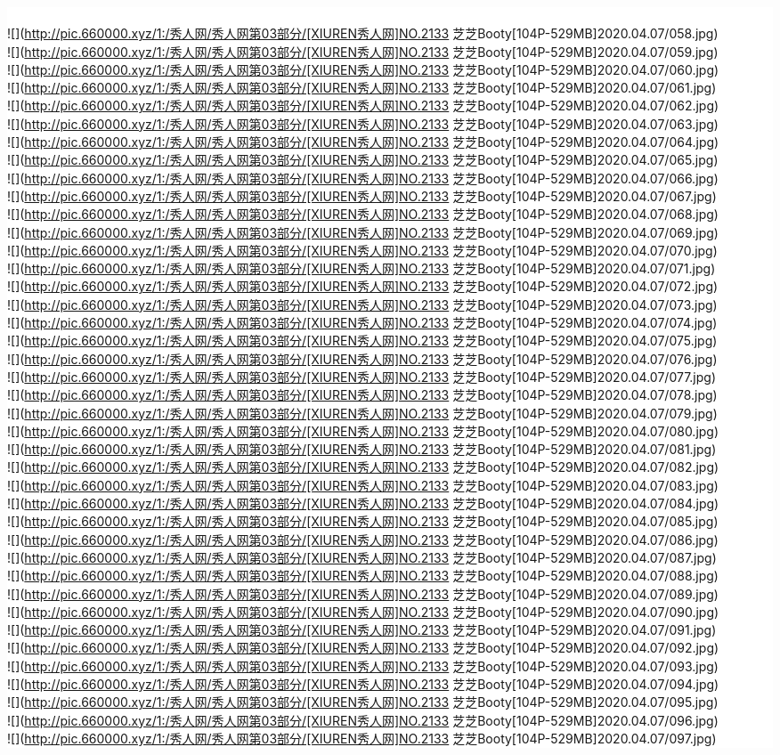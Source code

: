 <br>![](http://pic.660000.xyz/1:/秀人网/秀人网第03部分/[XIUREN秀人网]NO.2133 芝芝Booty[104P-529MB]2020.04.07/058.jpg) <br>![](http://pic.660000.xyz/1:/秀人网/秀人网第03部分/[XIUREN秀人网]NO.2133 芝芝Booty[104P-529MB]2020.04.07/059.jpg) <br>![](http://pic.660000.xyz/1:/秀人网/秀人网第03部分/[XIUREN秀人网]NO.2133 芝芝Booty[104P-529MB]2020.04.07/060.jpg) <br>![](http://pic.660000.xyz/1:/秀人网/秀人网第03部分/[XIUREN秀人网]NO.2133 芝芝Booty[104P-529MB]2020.04.07/061.jpg) <br>![](http://pic.660000.xyz/1:/秀人网/秀人网第03部分/[XIUREN秀人网]NO.2133 芝芝Booty[104P-529MB]2020.04.07/062.jpg) <br>![](http://pic.660000.xyz/1:/秀人网/秀人网第03部分/[XIUREN秀人网]NO.2133 芝芝Booty[104P-529MB]2020.04.07/063.jpg) <br>![](http://pic.660000.xyz/1:/秀人网/秀人网第03部分/[XIUREN秀人网]NO.2133 芝芝Booty[104P-529MB]2020.04.07/064.jpg) <br>![](http://pic.660000.xyz/1:/秀人网/秀人网第03部分/[XIUREN秀人网]NO.2133 芝芝Booty[104P-529MB]2020.04.07/065.jpg) <br>![](http://pic.660000.xyz/1:/秀人网/秀人网第03部分/[XIUREN秀人网]NO.2133 芝芝Booty[104P-529MB]2020.04.07/066.jpg) <br>![](http://pic.660000.xyz/1:/秀人网/秀人网第03部分/[XIUREN秀人网]NO.2133 芝芝Booty[104P-529MB]2020.04.07/067.jpg) <br>![](http://pic.660000.xyz/1:/秀人网/秀人网第03部分/[XIUREN秀人网]NO.2133 芝芝Booty[104P-529MB]2020.04.07/068.jpg) <br>![](http://pic.660000.xyz/1:/秀人网/秀人网第03部分/[XIUREN秀人网]NO.2133 芝芝Booty[104P-529MB]2020.04.07/069.jpg) <br>![](http://pic.660000.xyz/1:/秀人网/秀人网第03部分/[XIUREN秀人网]NO.2133 芝芝Booty[104P-529MB]2020.04.07/070.jpg) <br>![](http://pic.660000.xyz/1:/秀人网/秀人网第03部分/[XIUREN秀人网]NO.2133 芝芝Booty[104P-529MB]2020.04.07/071.jpg) <br>![](http://pic.660000.xyz/1:/秀人网/秀人网第03部分/[XIUREN秀人网]NO.2133 芝芝Booty[104P-529MB]2020.04.07/072.jpg) <br>![](http://pic.660000.xyz/1:/秀人网/秀人网第03部分/[XIUREN秀人网]NO.2133 芝芝Booty[104P-529MB]2020.04.07/073.jpg) <br>![](http://pic.660000.xyz/1:/秀人网/秀人网第03部分/[XIUREN秀人网]NO.2133 芝芝Booty[104P-529MB]2020.04.07/074.jpg) <br>![](http://pic.660000.xyz/1:/秀人网/秀人网第03部分/[XIUREN秀人网]NO.2133 芝芝Booty[104P-529MB]2020.04.07/075.jpg) <br>![](http://pic.660000.xyz/1:/秀人网/秀人网第03部分/[XIUREN秀人网]NO.2133 芝芝Booty[104P-529MB]2020.04.07/076.jpg) <br>![](http://pic.660000.xyz/1:/秀人网/秀人网第03部分/[XIUREN秀人网]NO.2133 芝芝Booty[104P-529MB]2020.04.07/077.jpg) <br>![](http://pic.660000.xyz/1:/秀人网/秀人网第03部分/[XIUREN秀人网]NO.2133 芝芝Booty[104P-529MB]2020.04.07/078.jpg) <br>![](http://pic.660000.xyz/1:/秀人网/秀人网第03部分/[XIUREN秀人网]NO.2133 芝芝Booty[104P-529MB]2020.04.07/079.jpg) <br>![](http://pic.660000.xyz/1:/秀人网/秀人网第03部分/[XIUREN秀人网]NO.2133 芝芝Booty[104P-529MB]2020.04.07/080.jpg) <br>![](http://pic.660000.xyz/1:/秀人网/秀人网第03部分/[XIUREN秀人网]NO.2133 芝芝Booty[104P-529MB]2020.04.07/081.jpg) <br>![](http://pic.660000.xyz/1:/秀人网/秀人网第03部分/[XIUREN秀人网]NO.2133 芝芝Booty[104P-529MB]2020.04.07/082.jpg) <br>![](http://pic.660000.xyz/1:/秀人网/秀人网第03部分/[XIUREN秀人网]NO.2133 芝芝Booty[104P-529MB]2020.04.07/083.jpg) <br>![](http://pic.660000.xyz/1:/秀人网/秀人网第03部分/[XIUREN秀人网]NO.2133 芝芝Booty[104P-529MB]2020.04.07/084.jpg) <br>![](http://pic.660000.xyz/1:/秀人网/秀人网第03部分/[XIUREN秀人网]NO.2133 芝芝Booty[104P-529MB]2020.04.07/085.jpg) <br>![](http://pic.660000.xyz/1:/秀人网/秀人网第03部分/[XIUREN秀人网]NO.2133 芝芝Booty[104P-529MB]2020.04.07/086.jpg) <br>![](http://pic.660000.xyz/1:/秀人网/秀人网第03部分/[XIUREN秀人网]NO.2133 芝芝Booty[104P-529MB]2020.04.07/087.jpg) <br>![](http://pic.660000.xyz/1:/秀人网/秀人网第03部分/[XIUREN秀人网]NO.2133 芝芝Booty[104P-529MB]2020.04.07/088.jpg) <br>![](http://pic.660000.xyz/1:/秀人网/秀人网第03部分/[XIUREN秀人网]NO.2133 芝芝Booty[104P-529MB]2020.04.07/089.jpg) <br>![](http://pic.660000.xyz/1:/秀人网/秀人网第03部分/[XIUREN秀人网]NO.2133 芝芝Booty[104P-529MB]2020.04.07/090.jpg) <br>![](http://pic.660000.xyz/1:/秀人网/秀人网第03部分/[XIUREN秀人网]NO.2133 芝芝Booty[104P-529MB]2020.04.07/091.jpg) <br>![](http://pic.660000.xyz/1:/秀人网/秀人网第03部分/[XIUREN秀人网]NO.2133 芝芝Booty[104P-529MB]2020.04.07/092.jpg) <br>![](http://pic.660000.xyz/1:/秀人网/秀人网第03部分/[XIUREN秀人网]NO.2133 芝芝Booty[104P-529MB]2020.04.07/093.jpg) <br>![](http://pic.660000.xyz/1:/秀人网/秀人网第03部分/[XIUREN秀人网]NO.2133 芝芝Booty[104P-529MB]2020.04.07/094.jpg) <br>![](http://pic.660000.xyz/1:/秀人网/秀人网第03部分/[XIUREN秀人网]NO.2133 芝芝Booty[104P-529MB]2020.04.07/095.jpg) <br>![](http://pic.660000.xyz/1:/秀人网/秀人网第03部分/[XIUREN秀人网]NO.2133 芝芝Booty[104P-529MB]2020.04.07/096.jpg) <br>![](http://pic.660000.xyz/1:/秀人网/秀人网第03部分/[XIUREN秀人网]NO.2133 芝芝Booty[104P-529MB]2020.04.07/097.jpg) <br>